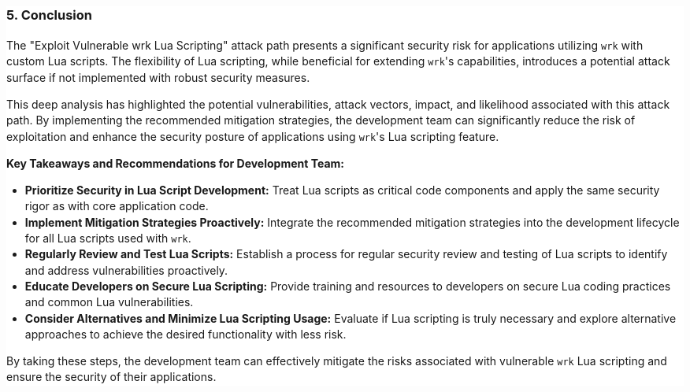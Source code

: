 ### 5. Conclusion

The "Exploit Vulnerable wrk Lua Scripting" attack path presents a significant security risk for applications utilizing `wrk` with custom Lua scripts. The flexibility of Lua scripting, while beneficial for extending `wrk`'s capabilities, introduces a potential attack surface if not implemented with robust security measures.

This deep analysis has highlighted the potential vulnerabilities, attack vectors, impact, and likelihood associated with this attack path. By implementing the recommended mitigation strategies, the development team can significantly reduce the risk of exploitation and enhance the security posture of applications using `wrk`'s Lua scripting feature.

**Key Takeaways and Recommendations for Development Team:**

*   **Prioritize Security in Lua Script Development:** Treat Lua scripts as critical code components and apply the same security rigor as with core application code.
*   **Implement Mitigation Strategies Proactively:**  Integrate the recommended mitigation strategies into the development lifecycle for all Lua scripts used with `wrk`.
*   **Regularly Review and Test Lua Scripts:** Establish a process for regular security review and testing of Lua scripts to identify and address vulnerabilities proactively.
*   **Educate Developers on Secure Lua Scripting:** Provide training and resources to developers on secure Lua coding practices and common Lua vulnerabilities.
*   **Consider Alternatives and Minimize Lua Scripting Usage:**  Evaluate if Lua scripting is truly necessary and explore alternative approaches to achieve the desired functionality with less risk.

By taking these steps, the development team can effectively mitigate the risks associated with vulnerable `wrk` Lua scripting and ensure the security of their applications.